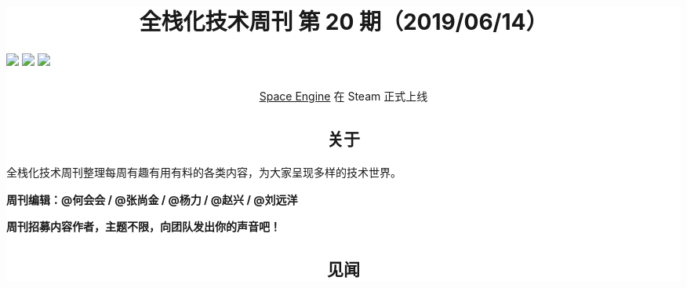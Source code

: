 <style>
.sidebar,
.sidebar-toggle {
    display: none;
}
.markdown-section h1,
.markdown-section h2,
.markdown-section h3 {
    text-align: center;
    padding-bottom: 20px;
    border-bottom: 1px solid #ccc;
}

.markdown-section h3 {
    text-align: left;
    border-bottom: 0;
}
/* 覆盖腾讯企业邮箱的设置 */
.content {
    position: relative !important;
    left: 0;
}

main {
    height: auto !important;
}

img {
    width: 100%;
    margin-bottom: 10px;
}
</style>


<h1 style="text-align: center;">全栈化技术周刊 第 20 期（2019/06/14）</h1>

<div class="img-list">
    <img src="https://user-images.githubusercontent.com/5757051/59494915-c9156b80-8ec0-11e9-9525-018e7356323b.png" />
    <img src="https://user-images.githubusercontent.com/5757051/59494919-cca8f280-8ec0-11e9-91e7-2522d7b42698.png" />
    <img src="https://user-images.githubusercontent.com/5757051/59494926-d16da680-8ec0-11e9-8b0e-7eb4b77a49c7.png" />
</div>


<p style="text-align: center;"><a href="http://spaceengine.org/download/spaceengine/">Space Engine</a> 在 Steam 正式上线</p>

<h2 style="text-align: center;">关于</h2>

全栈化技术周刊整理每周有趣有用有料的各类内容，为大家呈现多样的技术世界。

**周刊编辑：@何会会 / @张尚金 / @杨力 / @赵兴 / @刘远洋**

**周刊招募内容作者，主题不限，向团队发出你的声音吧！**

<h2 style="text-align: center;">见闻</h2>

